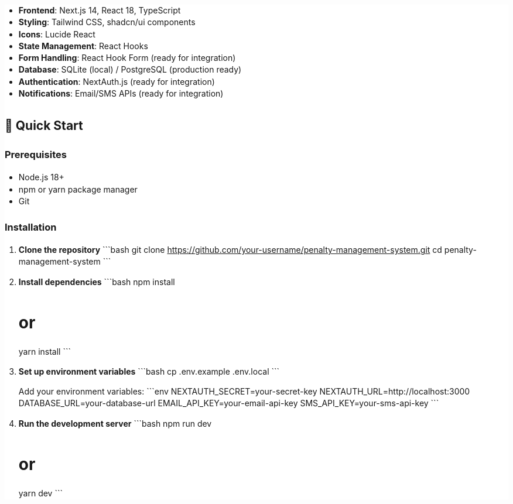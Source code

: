 - **Frontend**: Next.js 14, React 18, TypeScript
- **Styling**: Tailwind CSS, shadcn/ui components
- **Icons**: Lucide React
- **State Management**: React Hooks
- **Form Handling**: React Hook Form (ready for integration)
- **Database**: SQLite (local) / PostgreSQL (production ready)
- **Authentication**: NextAuth.js (ready for integration)
- **Notifications**: Email/SMS APIs (ready for integration)

## 🚀 Quick Start

### Prerequisites

- Node.js 18+ 
- npm or yarn package manager
- Git

### Installation

1. **Clone the repository**
   \`\`\`bash
   git clone https://github.com/your-username/penalty-management-system.git
   cd penalty-management-system
   \`\`\`

2. **Install dependencies**
   \`\`\`bash
   npm install
   # or
   yarn install
   \`\`\`

3. **Set up environment variables**
   \`\`\`bash
   cp .env.example .env.local
   \`\`\`
   
   Add your environment variables:
   \`\`\`env
   NEXTAUTH_SECRET=your-secret-key
   NEXTAUTH_URL=http://localhost:3000
   DATABASE_URL=your-database-url
   EMAIL_API_KEY=your-email-api-key
   SMS_API_KEY=your-sms-api-key
   \`\`\`

4. **Run the development server**
   \`\`\`bash
   npm run dev
   # or
   yarn dev
   \`\`\`
